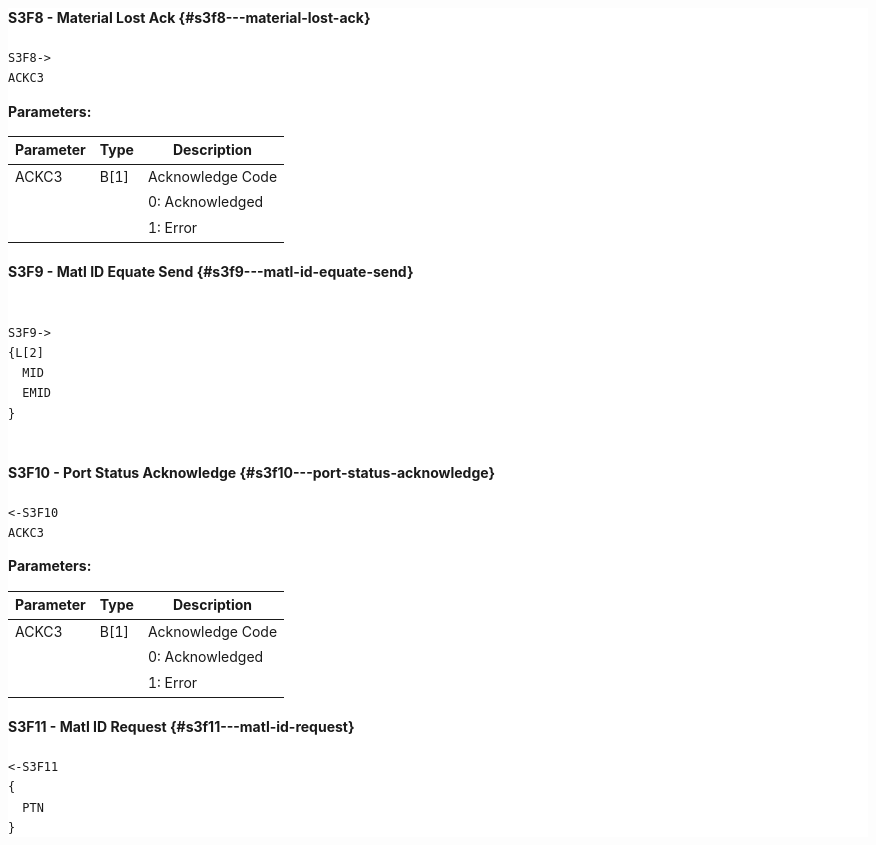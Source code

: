 #### **S3F8 - Material Lost Ack** {#s3f8---material-lost-ack}
```
S3F8->
ACKC3
```

**Parameters:**

| Parameter | Type | Description |
|-----------|------|-------------|
| ACKC3 | B[1] | Acknowledge Code |
| | | 0: Acknowledged |
| | | 1: Error |

#### **S3F9 - Matl ID Equate Send** {#s3f9---matl-id-equate-send}
```

S3F9->
{L[2]
  MID
  EMID
}


``` 

#### **S3F10 - Port Status Acknowledge** {#s3f10---port-status-acknowledge}
```
<-S3F10
ACKC3
```

**Parameters:**

| Parameter | Type | Description |
|-----------|------|-------------|
| ACKC3 | B[1] | Acknowledge Code |
| | | 0: Acknowledged |
| | | 1: Error |

#### **S3F11 - Matl ID Request** {#s3f11---matl-id-request}
```
<-S3F11
{
  PTN
}
```
